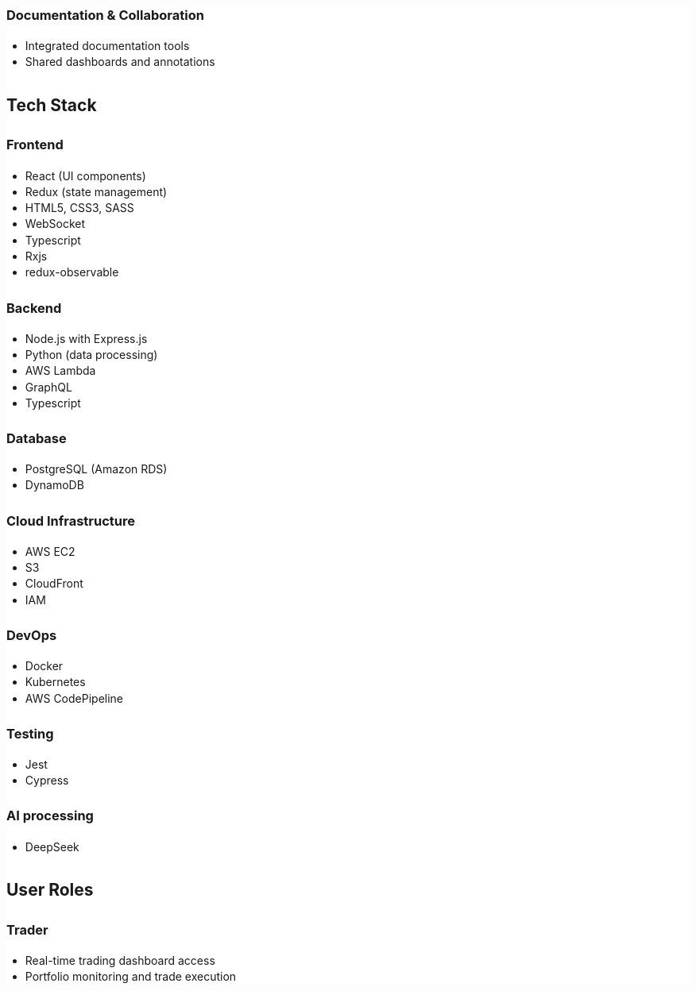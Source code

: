 ### Documentation & Collaboration
- Integrated documentation tools
- Shared dashboards and annotations

## Tech Stack

### Frontend
- React (UI components)
- Redux (state management)
- HTML5, CSS3, SASS
- WebSocket
- Typescript
- Rxjs
- redux-observable

### Backend
- Node.js with Express.js
- Python (data processing)
- AWS Lambda
- GraphQL
- Typescript

### Database
- PostgreSQL (Amazon RDS)
- DynamoDB

### Cloud Infrastructure
- AWS EC2
- S3
- CloudFront
- IAM

### DevOps
- Docker
- Kubernetes
- AWS CodePipeline

### Testing
- Jest
- Cypress

### AI processing
- DeepSeek

## User Roles

### Trader
- Real-time trading dashboard access
- Portfolio monitoring and trade execution

